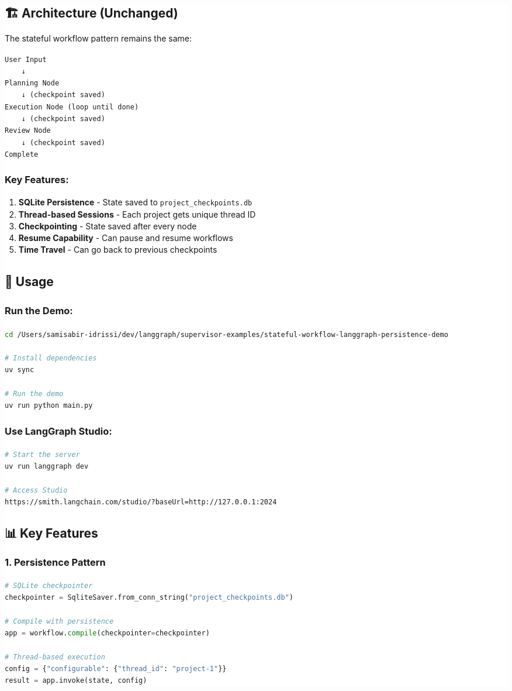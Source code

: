 ## 🏗️ Architecture (Unchanged)

The stateful workflow pattern remains the same:

```
User Input
    ↓
Planning Node
    ↓ (checkpoint saved)
Execution Node (loop until done)
    ↓ (checkpoint saved)
Review Node
    ↓ (checkpoint saved)
Complete
```

### Key Features:
1. **SQLite Persistence** - State saved to `project_checkpoints.db`
2. **Thread-based Sessions** - Each project gets unique thread ID
3. **Checkpointing** - State saved after every node
4. **Resume Capability** - Can pause and resume workflows
5. **Time Travel** - Can go back to previous checkpoints

## 🚀 Usage

### Run the Demo:
```bash
cd /Users/samisabir-idrissi/dev/langgraph/supervisor-examples/stateful-workflow-langgraph-persistence-demo

# Install dependencies
uv sync

# Run the demo
uv run python main.py
```

### Use LangGraph Studio:
```bash
# Start the server
uv run langgraph dev

# Access Studio
https://smith.langchain.com/studio/?baseUrl=http://127.0.0.1:2024
```

## 📊 Key Features

### 1. **Persistence Pattern**
```python
# SQLite checkpointer
checkpointer = SqliteSaver.from_conn_string("project_checkpoints.db")

# Compile with persistence
app = workflow.compile(checkpointer=checkpointer)

# Thread-based execution
config = {"configurable": {"thread_id": "project-1"}}
result = app.invoke(state, config)
```
